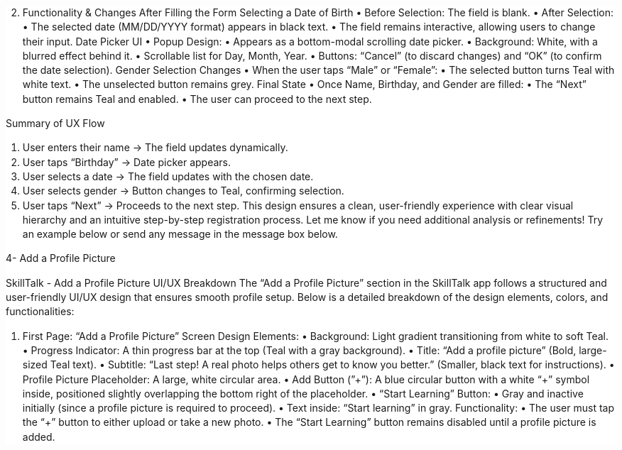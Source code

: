 2. Functionality & Changes After Filling the Form
Selecting a Date of Birth
• Before Selection: The field is blank.
• After Selection:
• The selected date (MM/DD/YYYY format) appears in black text.
• The field remains interactive, allowing users to change their input.
Date Picker UI
• Popup Design:
• Appears as a bottom-modal scrolling date picker.
• Background: White, with a blurred effect behind it.
• Scrollable list for Day, Month, Year.
• Buttons: “Cancel” (to discard changes) and “OK” (to confirm the date selection).
Gender Selection Changes
• When the user taps “Male” or “Female”:
• The selected button turns Teal with white text.
• The unselected button remains grey.
Final State
• Once Name, Birthday, and Gender are filled:
• The “Next” button remains Teal and enabled.
• The user can proceed to the next step.

Summary of UX Flow
1. User enters their name → The field updates dynamically.
2. User taps “Birthday” → Date picker appears.
3. User selects a date → The field updates with the chosen date.
4. User selects gender → Button changes to Teal, confirming selection.
5. User taps “Next” → Proceeds to the next step.
This design ensures a clean, user-friendly experience with clear visual hierarchy and an intuitive step-by-step registration process. Let me know if you need additional analysis or refinements!
Try an example below or send any message in the message box below.


4- Add a Profile Picture

SkillTalk - Add a Profile Picture UI/UX Breakdown
The “Add a Profile Picture” section in the SkillTalk app follows a structured and user-friendly UI/UX design that ensures smooth profile setup. Below is a detailed breakdown of the design elements, colors, and functionalities:

1. First Page: “Add a Profile Picture” Screen
Design Elements:
• Background: Light gradient transitioning from white to soft Teal.
• Progress Indicator: A thin progress bar at the top (Teal with a gray background).
• Title: “Add a profile picture” (Bold, large-sized Teal text).
• Subtitle: “Last step! A real photo helps others get to know you better.” (Smaller, black text for instructions).
• Profile Picture Placeholder: A large, white circular area.
• Add Button (”+”): A blue circular button with a white “+” symbol inside, positioned slightly overlapping the bottom right of the placeholder.
• “Start Learning” Button:
• Gray and inactive initially (since a profile picture is required to proceed).
• Text inside: “Start learning” in gray.
Functionality:
• The user must tap the “+” button to either upload or take a new photo.
• The “Start Learning” button remains disabled until a profile picture is added.
